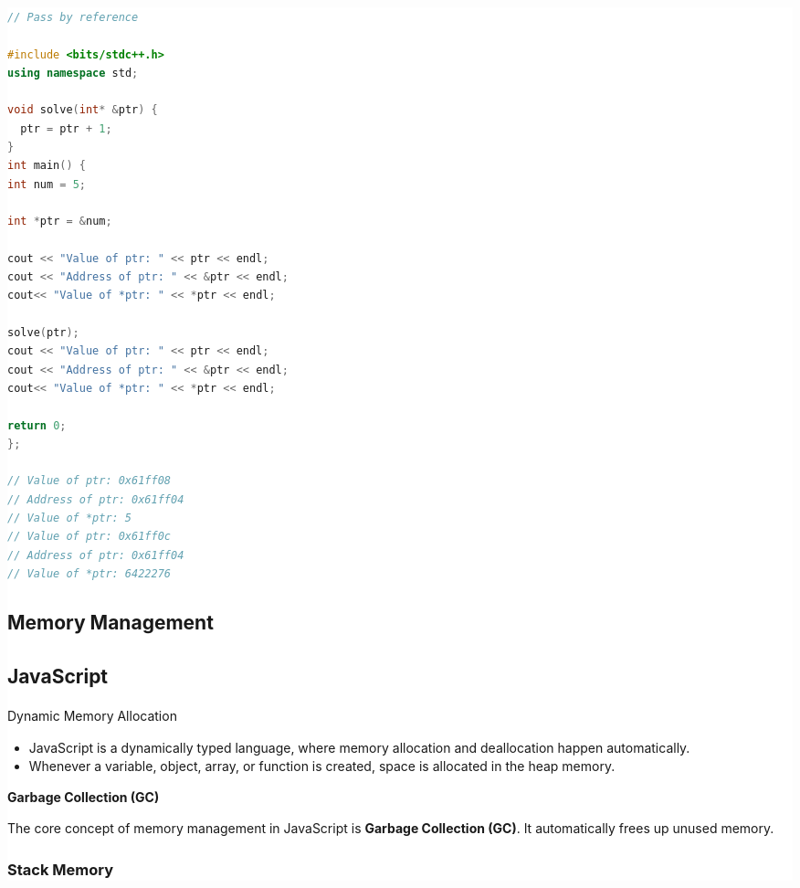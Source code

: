 ```cpp
// Pass by reference

#include <bits/stdc++.h>
using namespace std;

void solve(int* &ptr) {
  ptr = ptr + 1;
}
int main() {
int num = 5;

int *ptr = &num;

cout << "Value of ptr: " << ptr << endl;
cout << "Address of ptr: " << &ptr << endl;
cout<< "Value of *ptr: " << *ptr << endl;

solve(ptr);
cout << "Value of ptr: " << ptr << endl;
cout << "Address of ptr: " << &ptr << endl;
cout<< "Value of *ptr: " << *ptr << endl;

return 0;
};

// Value of ptr: 0x61ff08
// Address of ptr: 0x61ff04
// Value of *ptr: 5
// Value of ptr: 0x61ff0c
// Address of ptr: 0x61ff04
// Value of *ptr: 6422276
```

## Memory Management

## JavaScript

Dynamic Memory Allocation

- JavaScript is a dynamically typed language, where memory allocation and deallocation happen automatically.
- Whenever a variable, object, array, or function is created, space is allocated in the heap memory.

**Garbage Collection (GC)**

The core concept of memory management in JavaScript is **Garbage Collection (GC)**. It automatically frees up unused memory.

### **Stack Memory**
